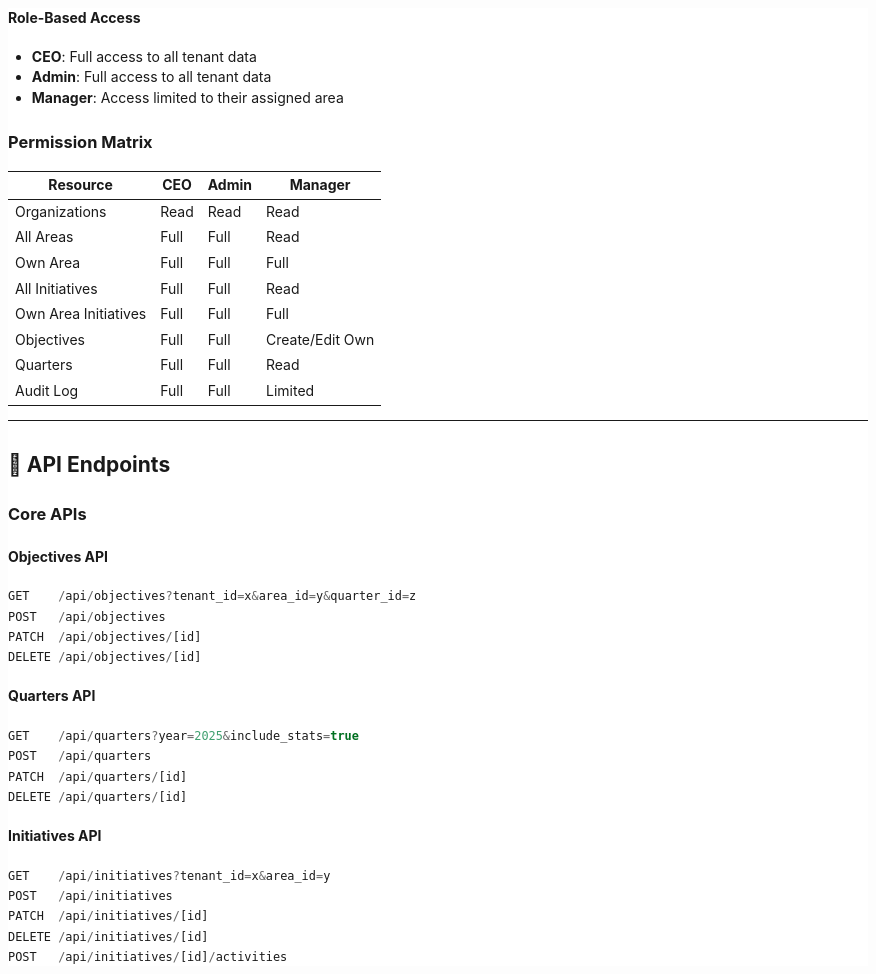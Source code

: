 #### Role-Based Access
- **CEO**: Full access to all tenant data
- **Admin**: Full access to all tenant data
- **Manager**: Access limited to their assigned area

### Permission Matrix

| Resource | CEO | Admin | Manager |
|----------|-----|-------|---------|
| Organizations | Read | Read | Read |
| All Areas | Full | Full | Read |
| Own Area | Full | Full | Full |
| All Initiatives | Full | Full | Read |
| Own Area Initiatives | Full | Full | Full |
| Objectives | Full | Full | Create/Edit Own |
| Quarters | Full | Full | Read |
| Audit Log | Full | Full | Limited |

---

## 🔄 API Endpoints

### Core APIs

#### Objectives API
```typescript
GET    /api/objectives?tenant_id=x&area_id=y&quarter_id=z
POST   /api/objectives
PATCH  /api/objectives/[id]
DELETE /api/objectives/[id]
```

#### Quarters API
```typescript
GET    /api/quarters?year=2025&include_stats=true
POST   /api/quarters
PATCH  /api/quarters/[id]
DELETE /api/quarters/[id]
```

#### Initiatives API
```typescript
GET    /api/initiatives?tenant_id=x&area_id=y
POST   /api/initiatives
PATCH  /api/initiatives/[id]
DELETE /api/initiatives/[id]
POST   /api/initiatives/[id]/activities
```
